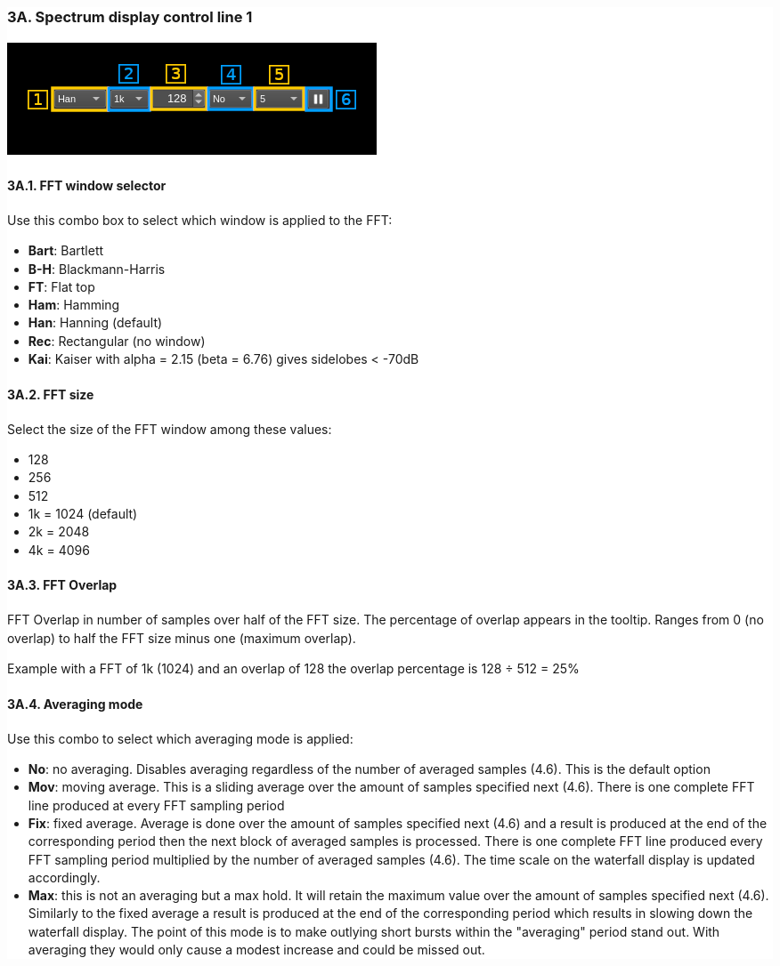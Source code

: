 <h3>3A.  Spectrum display control line 1</h3>

![Spectrum GUI A](../doc/img/MainWindow_spectrum_gui_A.png)

<h4>3A.1. FFT window selector</h4>

Use this combo box to select which window is applied to the FFT:
  - **Bart**: Bartlett
  - **B-H**: Blackmann-Harris
  - **FT**: Flat top
  - **Ham**: Hamming
  - **Han**: Hanning (default)
  - **Rec**: Rectangular (no window)
  - **Kai**: Kaiser with alpha = 2.15 (beta = 6.76) gives sidelobes &lt; -70dB

<h4>3A.2. FFT size</h4>

Select the size of the FFT window among these values:
  - 128
  - 256
  - 512
  - 1k = 1024 (default)
  - 2k = 2048
  - 4k = 4096

<h4>3A.3. FFT Overlap</h4>

FFT Overlap in number of samples over half of the FFT size. The percentage of overlap appears in the tooltip. Ranges from 0 (no overlap) to half the FFT size minus one (maximum overlap).

Example with a FFT of 1k (1024) and an overlap of 128 the overlap percentage is 128 &divide; 512 = 25%

<h4>3A.4. Averaging mode</h4>

Use this combo to select which averaging mode is applied:
  - **No**: no averaging. Disables averaging regardless of the number of averaged samples (4.6). This is the default option
  - **Mov**: moving average. This is a sliding average over the amount of samples specified next (4.6). There is one complete FFT line produced at every FFT sampling period
  - **Fix**: fixed average. Average is done over the amount of samples specified next (4.6) and a result is produced at the end of the corresponding period then the next block of averaged samples is processed. There is one complete FFT line produced every FFT sampling period multiplied by the number of averaged samples (4.6). The time scale on the waterfall display is updated accordingly.
  - **Max**: this is not an averaging but a max hold. It will retain the maximum value over the amount of samples specified next (4.6). Similarly to the fixed average a result is produced at the end of the corresponding period which results in slowing down the waterfall display. The point of this mode is to make outlying short bursts within the "averaging" period stand out. With averaging they would only cause a modest increase and could be missed out.
